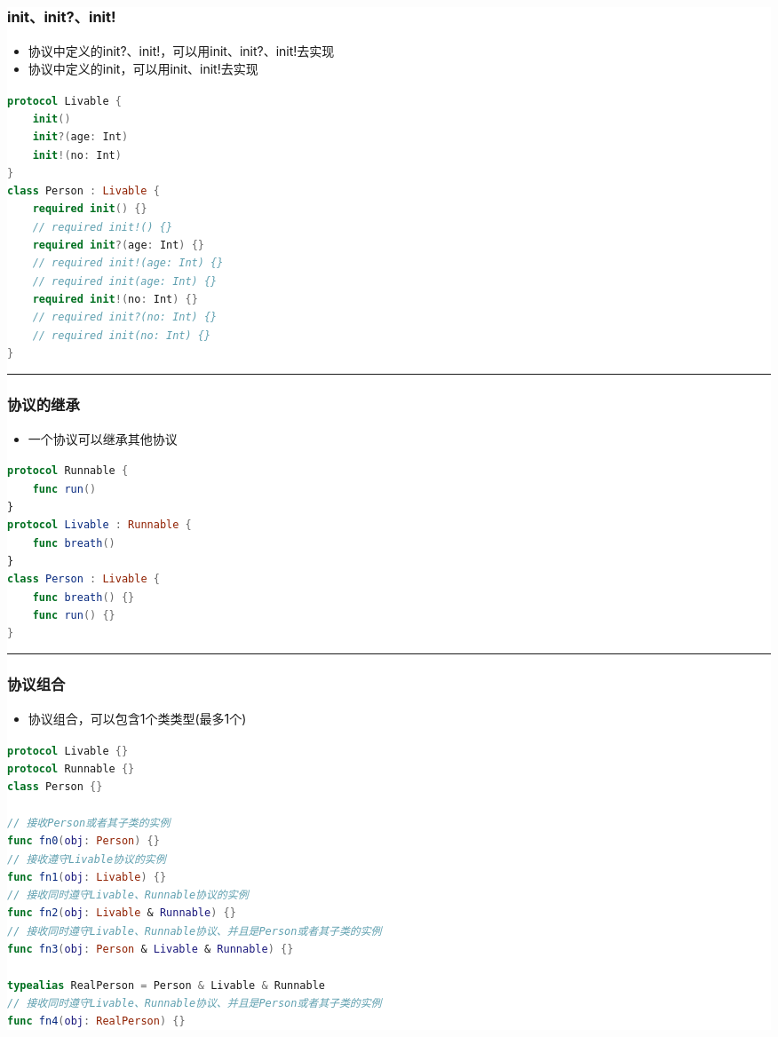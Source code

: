 
### init、init?、init!

- 协议中定义的init?、init!，可以用init、init?、init!去实现 
-  协议中定义的init，可以用init、init!去实现

```swift
protocol Livable {
    init()
    init?(age: Int)
    init!(no: Int)
}
class Person : Livable {
    required init() {}
    // required init!() {}
    required init?(age: Int) {}
    // required init!(age: Int) {}
    // required init(age: Int) {}
    required init!(no: Int) {}
    // required init?(no: Int) {}
    // required init(no: Int) {}
}
```

---

### 协议的继承

- 一个协议可以继承其他协议

```swift
protocol Runnable {
    func run()
}
protocol Livable : Runnable {
    func breath()
}
class Person : Livable {
    func breath() {}
    func run() {}
}
```

---

### 协议组合

- 协议组合，可以包含1个类类型(最多1个)

```swift
protocol Livable {}
protocol Runnable {}
class Person {}

// 接收Person或者其子类的实例
func fn0(obj: Person) {}
// 接收遵守Livable协议的实例
func fn1(obj: Livable) {}
// 接收同时遵守Livable、Runnable协议的实例
func fn2(obj: Livable & Runnable) {}
// 接收同时遵守Livable、Runnable协议、并且是Person或者其子类的实例
func fn3(obj: Person & Livable & Runnable) {}

typealias RealPerson = Person & Livable & Runnable
// 接收同时遵守Livable、Runnable协议、并且是Person或者其子类的实例
func fn4(obj: RealPerson) {}
```
